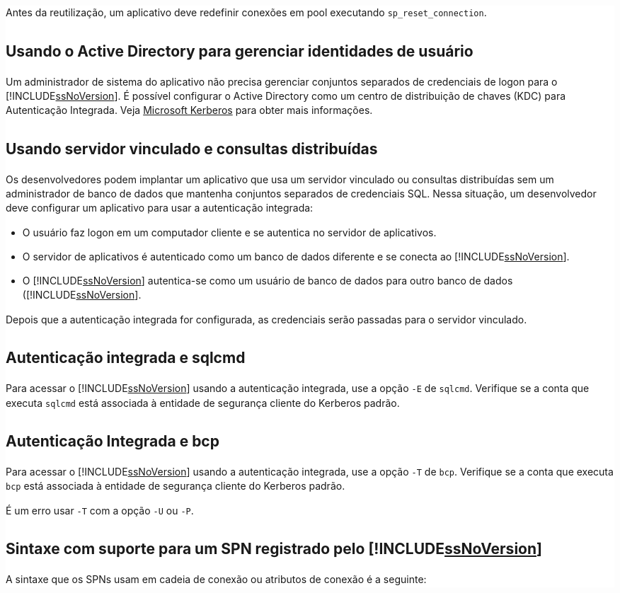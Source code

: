 Antes da reutilização, um aplicativo deve redefinir conexões em pool executando `sp_reset_connection`.  

## <a name="using-active-directory-to-manage-user-identities"></a>Usando o Active Directory para gerenciar identidades de usuário

Um administrador de sistema do aplicativo não precisa gerenciar conjuntos separados de credenciais de logon para o [!INCLUDE[ssNoVersion](../../../includes/ssnoversion-md.md)]. É possível configurar o Active Directory como um centro de distribuição de chaves (KDC) para Autenticação Integrada. Veja [Microsoft Kerberos](/windows/desktop/SecAuthN/microsoft-kerberos) para obter mais informações.

## <a name="using-linked-server-and-distributed-queries"></a>Usando servidor vinculado e consultas distribuídas

Os desenvolvedores podem implantar um aplicativo que usa um servidor vinculado ou consultas distribuídas sem um administrador de banco de dados que mantenha conjuntos separados de credenciais SQL. Nessa situação, um desenvolvedor deve configurar um aplicativo para usar a autenticação integrada:  
  
-   O usuário faz logon em um computador cliente e se autentica no servidor de aplicativos.  
  
-   O servidor de aplicativos é autenticado como um banco de dados diferente e se conecta ao [!INCLUDE[ssNoVersion](../../../includes/ssnoversion-md.md)].  
  
-   O [!INCLUDE[ssNoVersion](../../../includes/ssnoversion-md.md)] autentica-se como um usuário de banco de dados para outro banco de dados ([!INCLUDE[ssNoVersion](../../../includes/ssnoversion-md.md)].  
  
Depois que a autenticação integrada for configurada, as credenciais serão passadas para o servidor vinculado.  
  
## <a name="integrated-authentication-and-sqlcmd"></a>Autenticação integrada e sqlcmd
Para acessar o [!INCLUDE[ssNoVersion](../../../includes/ssnoversion-md.md)] usando a autenticação integrada, use a opção `-E` de `sqlcmd`. Verifique se a conta que executa `sqlcmd` está associada à entidade de segurança cliente do Kerberos padrão.

## <a name="integrated-authentication-and-bcp"></a>Autenticação Integrada e bcp
Para acessar o [!INCLUDE[ssNoVersion](../../../includes/ssnoversion-md.md)] usando a autenticação integrada, use a opção `-T` de `bcp`. Verifique se a conta que executa `bcp` está associada à entidade de segurança cliente do Kerberos padrão. 
  
É um erro usar `-T` com a opção `-U` ou `-P`.
  
## <a name="supported-syntax-for-an-spn-registered-by-includessnoversionincludesssnoversion-mdmd"></a>Sintaxe com suporte para um SPN registrado pelo [!INCLUDE[ssNoVersion](../../../includes/ssnoversion-md.md)]

A sintaxe que os SPNs usam em cadeia de conexão ou atributos de conexão é a seguinte:  
